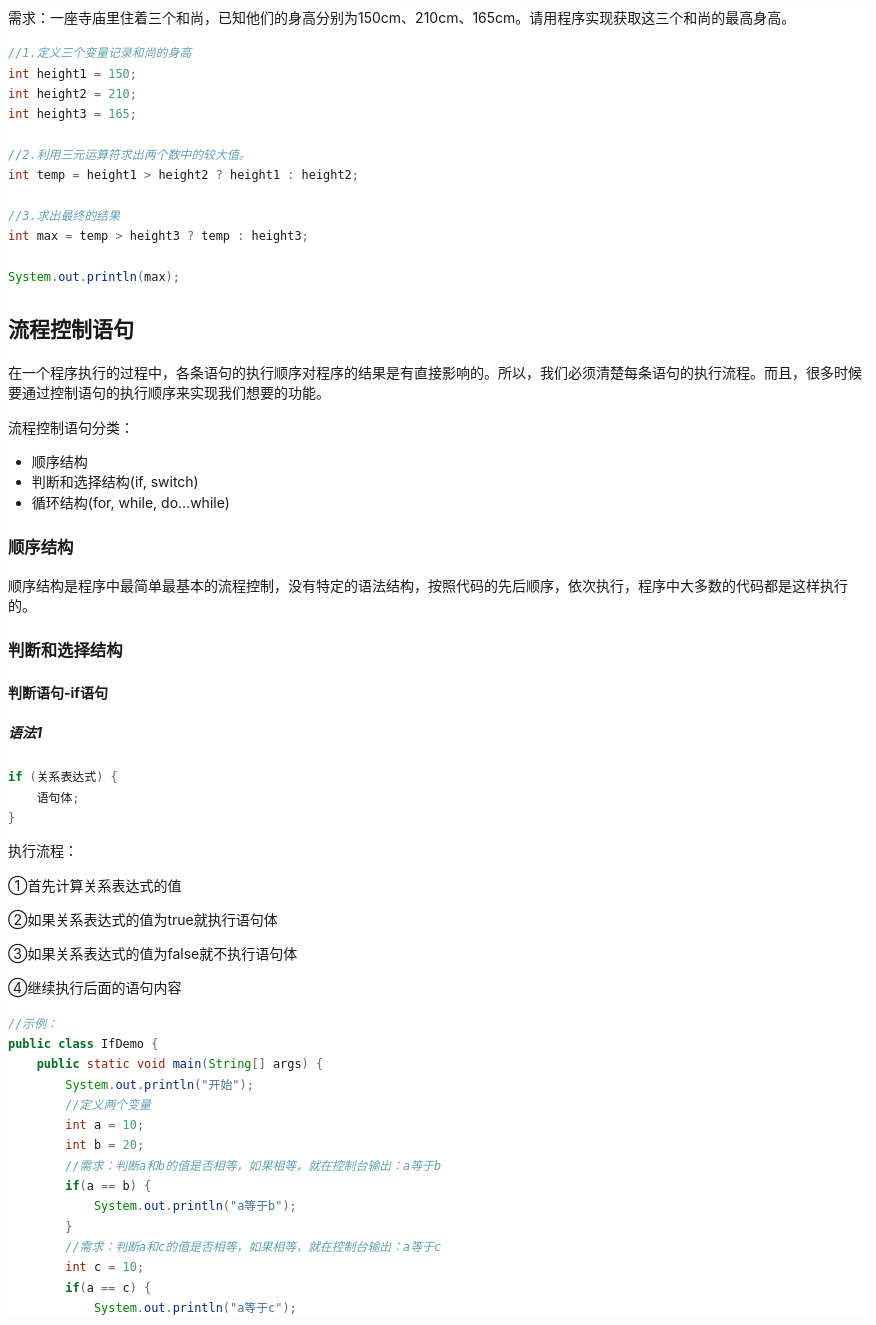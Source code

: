 需求：一座寺庙里住着三个和尚，已知他们的身高分别为150cm、210cm、165cm。请用程序实现获取这三个和尚的最高身高。

```java
//1.定义三个变量记录和尚的身高
int height1 = 150;
int height2 = 210;
int height3 = 165;

//2.利用三元运算符求出两个数中的较大值。
int temp = height1 > height2 ? height1 : height2;

//3.求出最终的结果
int max = temp > height3 ? temp : height3;

System.out.println(max);
```

## 流程控制语句

在一个程序执行的过程中，各条语句的执行顺序对程序的结果是有直接影响的。所以，我们必须清楚每条语句的执行流程。而且，很多时候要通过控制语句的执行顺序来实现我们想要的功能。

流程控制语句分类：

- 顺序结构
- 判断和选择结构(if, switch)
- 循环结构(for, while, do…while)

### 顺序结构

顺序结构是程序中最简单最基本的流程控制，没有特定的语法结构，按照代码的先后顺序，依次执行，程序中大多数的代码都是这样执行的。

### 判断和选择结构

#### 判断语句-if语句

##### 语法1

```java
if (关系表达式) {
    语句体;	
}
```

执行流程：

①首先计算关系表达式的值

②如果关系表达式的值为true就执行语句体

③如果关系表达式的值为false就不执行语句体

④继续执行后面的语句内容

```java
//示例：
public class IfDemo {
	public static void main(String[] args) {
		System.out.println("开始");	
		//定义两个变量
		int a = 10;
		int b = 20;	
		//需求：判断a和b的值是否相等，如果相等，就在控制台输出：a等于b
		if(a == b) {
			System.out.println("a等于b");
		}		
		//需求：判断a和c的值是否相等，如果相等，就在控制台输出：a等于c
		int c = 10;
		if(a == c) {
			System.out.println("a等于c");
```